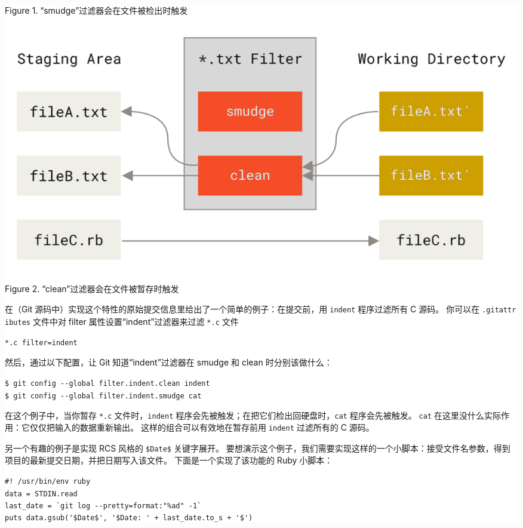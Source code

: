 Figure 1. “smudge”过滤器会在文件被检出时触发

![“clean”过滤器会在文件被暂存时触发。](../../../../../images/progit/clean.png)

Figure 2. “clean”过滤器会在文件被暂存时触发

在（Git
源码中）实现这个特性的原始提交信息里给出了一个简单的例子：在提交前，用
`indent` 程序过滤所有 C 源码。 你可以在 `.gitattributes` 文件中对 filter
属性设置“indent”过滤器来过滤 `*.c` 文件

```shell
*.c filter=indent
```

然后，通过以下配置，让 Git 知道“indent”过滤器在 smudge 和 clean
时分别该做什么：

```shell
$ git config --global filter.indent.clean indent
$ git config --global filter.indent.smudge cat
```

在这个例子中，当你暂存 `*.c` 文件时，`indent`
程序会先被触发；在把它们检出回硬盘时，`cat` 程序会先被触发。 `cat`
在这里没什么实际作用：它仅仅把输入的数据重新输出。
这样的组合可以有效地在暂存前用 `indent` 过滤所有的 C 源码。

另一个有趣的例子是实现 RCS 风格的 `$Date$` 关键字展开。
要想演示这个例子，我们需要实现这样的一个小脚本：接受文件名参数，得到项目的最新提交日期，并把日期写入该文件。
下面是一个实现了该功能的 Ruby 小脚本：

```shell
#! /usr/bin/env ruby
data = STDIN.read
last_date = `git log --pretty=format:"%ad" -1`
puts data.gsub('$Date$', '$Date: ' + last_date.to_s + '$')
```

